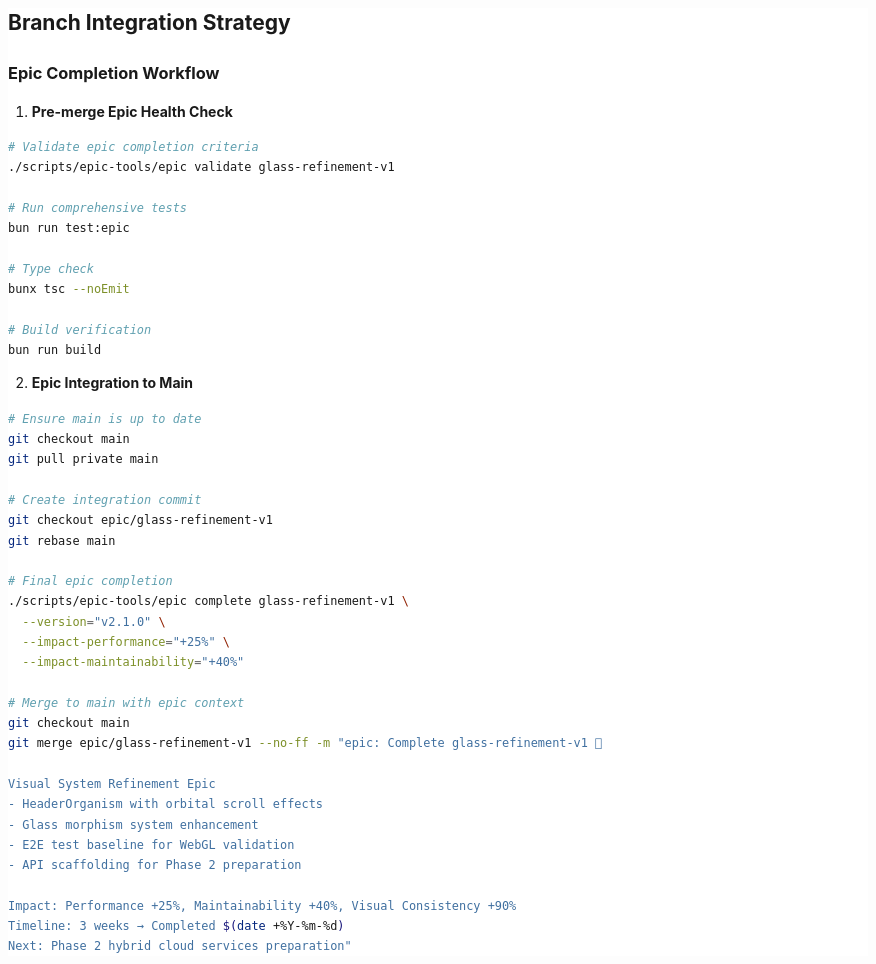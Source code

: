 ```bash
```

## Branch Integration Strategy

### Epic Completion Workflow
1. **Pre-merge Epic Health Check**
```bash
# Validate epic completion criteria
./scripts/epic-tools/epic validate glass-refinement-v1

# Run comprehensive tests
bun run test:epic

# Type check
bunx tsc --noEmit

# Build verification
bun run build
```

2. **Epic Integration to Main**
```bash
# Ensure main is up to date
git checkout main
git pull private main

# Create integration commit
git checkout epic/glass-refinement-v1
git rebase main

# Final epic completion
./scripts/epic-tools/epic complete glass-refinement-v1 \
  --version="v2.1.0" \
  --impact-performance="+25%" \
  --impact-maintainability="+40%"

# Merge to main with epic context
git checkout main
git merge epic/glass-refinement-v1 --no-ff -m "epic: Complete glass-refinement-v1 🎯

Visual System Refinement Epic
- HeaderOrganism with orbital scroll effects
- Glass morphism system enhancement
- E2E test baseline for WebGL validation
- API scaffolding for Phase 2 preparation

Impact: Performance +25%, Maintainability +40%, Visual Consistency +90%
Timeline: 3 weeks → Completed $(date +%Y-%m-%d)
Next: Phase 2 hybrid cloud services preparation"
```
